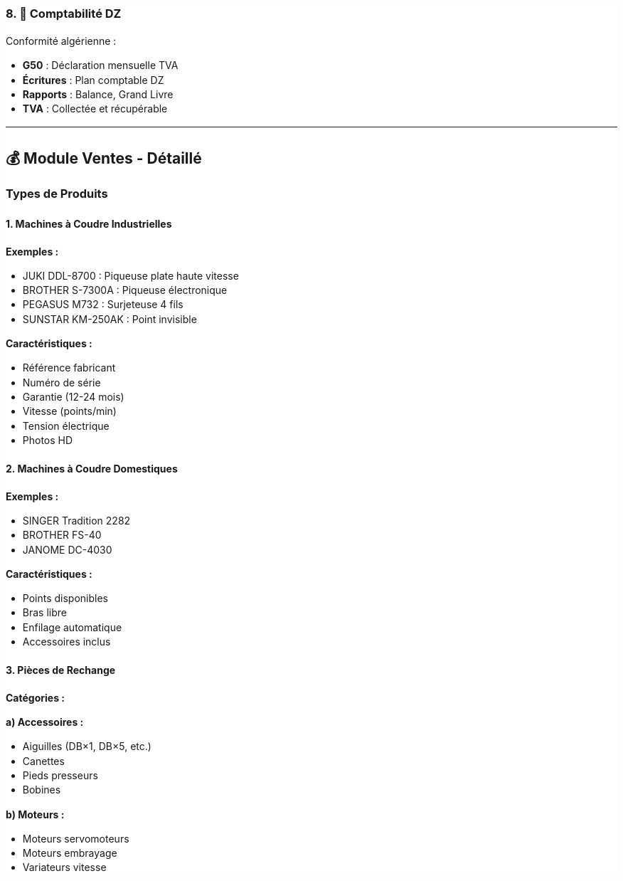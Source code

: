 ### **8. 💼 Comptabilité DZ**
Conformité algérienne :
- **G50** : Déclaration mensuelle TVA
- **Écritures** : Plan comptable DZ
- **Rapports** : Balance, Grand Livre
- **TVA** : Collectée et récupérable

---

## 💰 **Module Ventes - Détaillé**

### **Types de Produits**

#### **1. Machines à Coudre Industrielles**

**Exemples :**
- JUKI DDL-8700 : Piqueuse plate haute vitesse
- BROTHER S-7300A : Piqueuse électronique
- PEGASUS M732 : Surjeteuse 4 fils
- SUNSTAR KM-250AK : Point invisible

**Caractéristiques :**
- Référence fabricant
- Numéro de série
- Garantie (12-24 mois)
- Vitesse (points/min)
- Tension électrique
- Photos HD

#### **2. Machines à Coudre Domestiques**

**Exemples :**
- SINGER Tradition 2282
- BROTHER FS-40
- JANOME DC-4030

**Caractéristiques :**
- Points disponibles
- Bras libre
- Enfilage automatique
- Accessoires inclus

#### **3. Pièces de Rechange**

**Catégories :**

**a) Accessoires :**
- Aiguilles (DB×1, DB×5, etc.)
- Canettes
- Pieds presseurs
- Bobines

**b) Moteurs :**
- Moteurs servomoteurs
- Moteurs embrayage
- Variateurs vitesse
